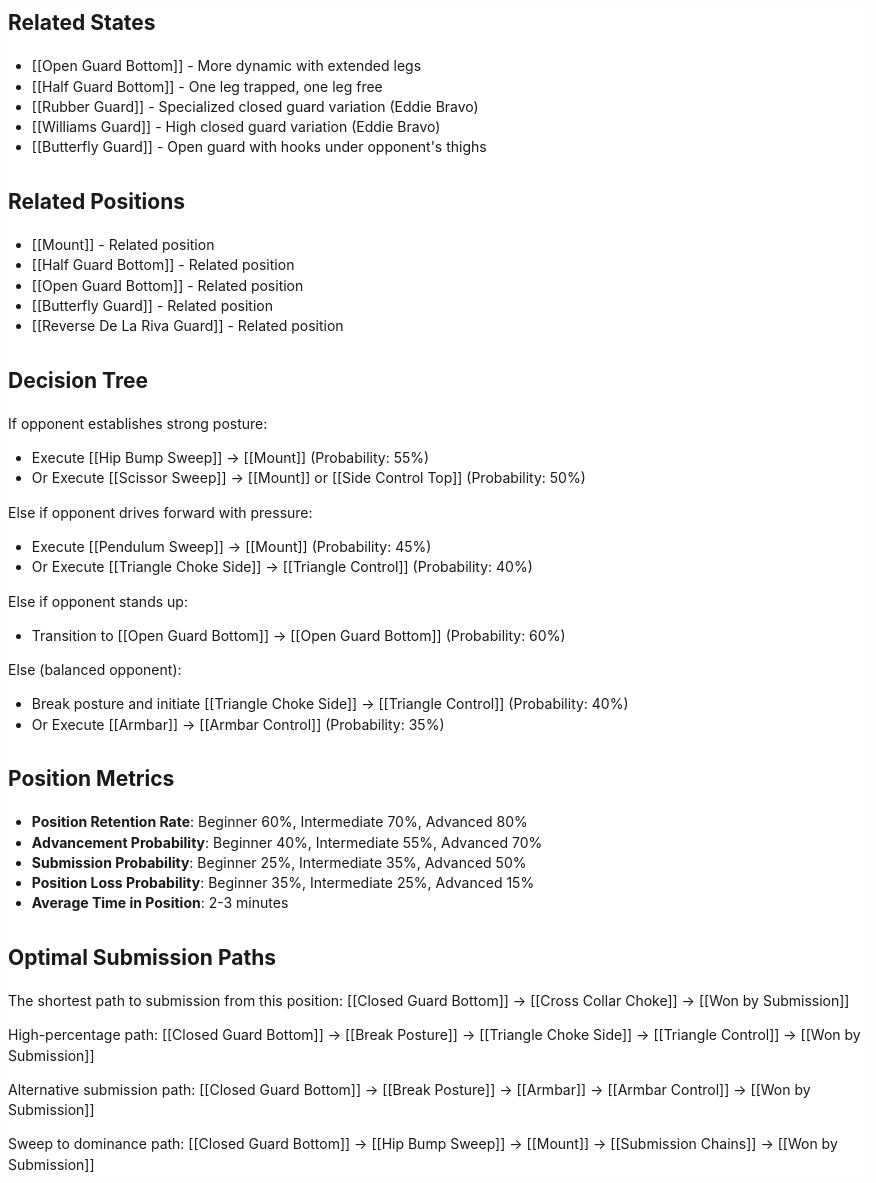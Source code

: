 ## Related States
- [[Open Guard Bottom]] - More dynamic with extended legs
- [[Half Guard Bottom]] - One leg trapped, one leg free
- [[Rubber Guard]] - Specialized closed guard variation (Eddie Bravo)
- [[Williams Guard]] - High closed guard variation (Eddie Bravo)
- [[Butterfly Guard]] - Open guard with hooks under opponent's thighs

## Related Positions

- [[Mount]] - Related position
- [[Half Guard Bottom]] - Related position
- [[Open Guard Bottom]] - Related position
- [[Butterfly Guard]] - Related position
- [[Reverse De La Riva Guard]] - Related position

## Decision Tree
If opponent establishes strong posture:
- Execute [[Hip Bump Sweep]] → [[Mount]] (Probability: 55%)
- Or Execute [[Scissor Sweep]] → [[Mount]] or [[Side Control Top]] (Probability: 50%)

Else if opponent drives forward with pressure:
- Execute [[Pendulum Sweep]] → [[Mount]] (Probability: 45%)
- Or Execute [[Triangle Choke Side]] → [[Triangle Control]] (Probability: 40%)

Else if opponent stands up:
- Transition to [[Open Guard Bottom]] → [[Open Guard Bottom]] (Probability: 60%)

Else (balanced opponent):
- Break posture and initiate [[Triangle Choke Side]] → [[Triangle Control]] (Probability: 40%)
- Or Execute [[Armbar]] → [[Armbar Control]] (Probability: 35%)

## Position Metrics
- **Position Retention Rate**: Beginner 60%, Intermediate 70%, Advanced 80%
- **Advancement Probability**: Beginner 40%, Intermediate 55%, Advanced 70%
- **Submission Probability**: Beginner 25%, Intermediate 35%, Advanced 50%
- **Position Loss Probability**: Beginner 35%, Intermediate 25%, Advanced 15%
- **Average Time in Position**: 2-3 minutes

## Optimal Submission Paths
The shortest path to submission from this position:
[[Closed Guard Bottom]] → [[Cross Collar Choke]] → [[Won by Submission]]

High-percentage path:
[[Closed Guard Bottom]] → [[Break Posture]] → [[Triangle Choke Side]] → [[Triangle Control]] → [[Won by Submission]]

Alternative submission path:
[[Closed Guard Bottom]] → [[Break Posture]] → [[Armbar]] → [[Armbar Control]] → [[Won by Submission]]

Sweep to dominance path:
[[Closed Guard Bottom]] → [[Hip Bump Sweep]] → [[Mount]] → [[Submission Chains]] → [[Won by Submission]]
